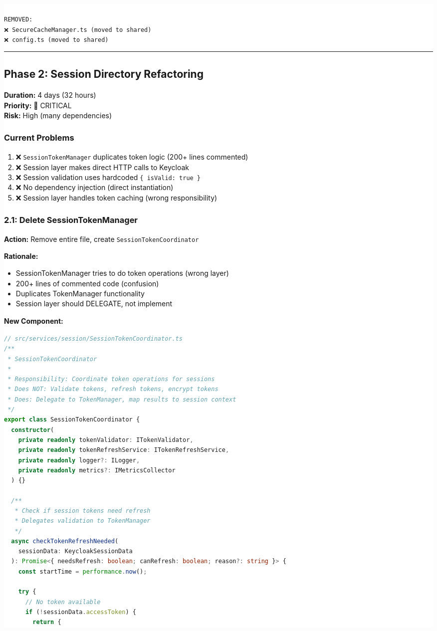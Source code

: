 ```

REMOVED:
❌ SecureCacheManager.ts (moved to shared)
❌ config.ts (moved to shared)
```

---

## Phase 2: Session Directory Refactoring

**Duration:** 4 days (32 hours)  
**Priority:** 🔴 CRITICAL  
**Risk:** High (many dependencies)

### Current Problems

1. ❌ `SessionTokenManager` duplicates token logic (200+ lines commented)
2. ❌ Session layer makes direct HTTP calls to Keycloak
3. ❌ Session validation uses hardcoded `{ isValid: true }`
4. ❌ No dependency injection (direct instantiation)
5. ❌ Session layer handles token caching (wrong responsibility)

### 2.1: Delete SessionTokenManager

**Action:** Remove entire file, create `SessionTokenCoordinator`

**Rationale:**

- SessionTokenManager tries to do token operations (wrong layer)
- 200+ lines of commented code (confusion)
- Duplicates TokenManager functionality
- Session layer should DELEGATE, not implement

**New Component:**

```typescript
// src/services/session/SessionTokenCoordinator.ts
/**
 * SessionTokenCoordinator
 *
 * Responsibility: Coordinate token operations for sessions
 * Does NOT: Validate tokens, refresh tokens, encrypt tokens
 * Does: Delegate to TokenManager, map results to session context
 */
export class SessionTokenCoordinator {
  constructor(
    private readonly tokenValidator: ITokenValidator,
    private readonly tokenRefreshService: ITokenRefreshService,
    private readonly logger?: ILogger,
    private readonly metrics?: IMetricsCollector
  ) {}

  /**
   * Check if session tokens need refresh
   * Delegates validation to TokenManager
   */
  async checkTokenRefreshNeeded(
    sessionData: KeycloakSessionData
  ): Promise<{ needsRefresh: boolean; canRefresh: boolean; reason?: string }> {
    const startTime = performance.now();

    try {
      // No token available
      if (!sessionData.accessToken) {
        return {
```
